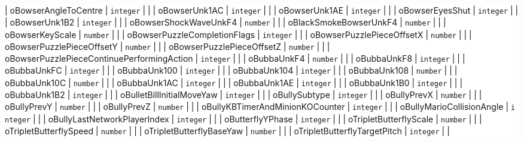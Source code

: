 | oBowserAngleToCentre | `integer` |  |
| oBowserUnk1AC | `integer` |  |
| oBowserUnk1AE | `integer` |  |
| oBowserEyesShut | `integer` |  |
| oBowserUnk1B2 | `integer` |  |
| oBowserShockWaveUnkF4 | `number` |  |
| oBlackSmokeBowserUnkF4 | `number` |  |
| oBowserKeyScale | `number` |  |
| oBowserPuzzleCompletionFlags | `integer` |  |
| oBowserPuzzlePieceOffsetX | `number` |  |
| oBowserPuzzlePieceOffsetY | `number` |  |
| oBowserPuzzlePieceOffsetZ | `number` |  |
| oBowserPuzzlePieceContinuePerformingAction | `integer` |  |
| oBubbaUnkF4 | `number` |  |
| oBubbaUnkF8 | `integer` |  |
| oBubbaUnkFC | `integer` |  |
| oBubbaUnk100 | `integer` |  |
| oBubbaUnk104 | `integer` |  |
| oBubbaUnk108 | `number` |  |
| oBubbaUnk10C | `number` |  |
| oBubbaUnk1AC | `integer` |  |
| oBubbaUnk1AE | `integer` |  |
| oBubbaUnk1B0 | `integer` |  |
| oBubbaUnk1B2 | `integer` |  |
| oBulletBillInitialMoveYaw | `integer` |  |
| oBullySubtype | `integer` |  |
| oBullyPrevX | `number` |  |
| oBullyPrevY | `number` |  |
| oBullyPrevZ | `number` |  |
| oBullyKBTimerAndMinionKOCounter | `integer` |  |
| oBullyMarioCollisionAngle | `integer` |  |
| oBullyLastNetworkPlayerIndex | `integer` |  |
| oButterflyYPhase | `integer` |  |
| oTripletButterflyScale | `number` |  |
| oTripletButterflySpeed | `number` |  |
| oTripletButterflyBaseYaw | `number` |  |
| oTripletButterflyTargetPitch | `integer` |  |